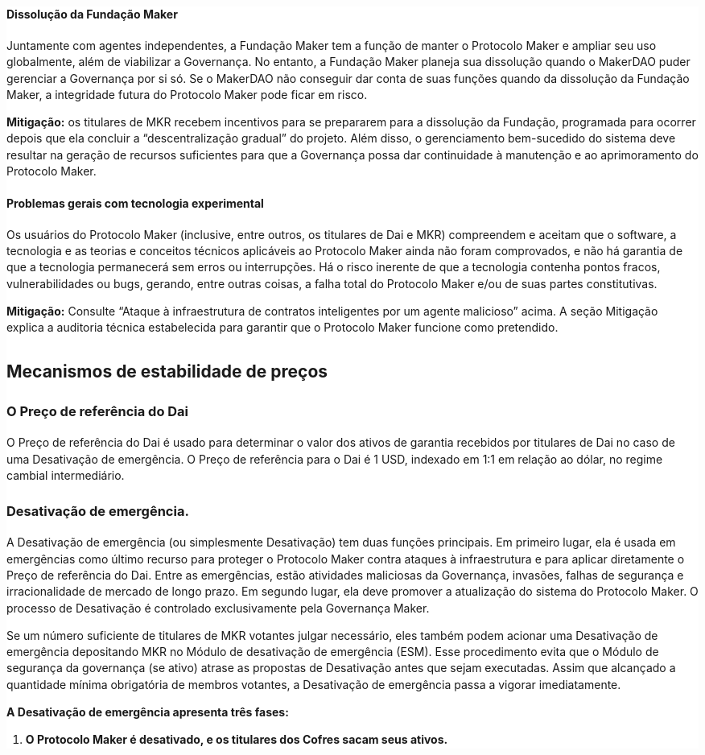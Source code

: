 #### **Dissolução da Fundação Maker**

Juntamente com agentes independentes, a Fundação Maker tem a função de manter o Protocolo Maker e ampliar seu uso globalmente, além de viabilizar a Governança. No entanto, a Fundação Maker planeja sua dissolução quando o MakerDAO puder gerenciar a Governança por si só. Se o MakerDAO não conseguir dar conta de suas funções quando da dissolução da Fundação Maker, a integridade futura do Protocolo Maker pode ficar em risco.

**Mitigação:** os titulares de MKR recebem incentivos para se prepararem para a dissolução da Fundação, programada para ocorrer depois que ela concluir a “descentralização gradual” do projeto. Além disso, o gerenciamento bem-sucedido do sistema deve resultar na geração de recursos suficientes para que a Governança possa dar continuidade à manutenção e ao aprimoramento do Protocolo Maker.

#### **Problemas gerais com tecnologia experimental**

Os usuários do Protocolo Maker (inclusive, entre outros, os titulares de Dai e MKR) compreendem e aceitam que o software, a tecnologia e as teorias e conceitos técnicos aplicáveis ao Protocolo Maker ainda não foram comprovados, e não há garantia de que a tecnologia permanecerá sem erros ou interrupções. Há o risco inerente de que a tecnologia contenha pontos fracos, vulnerabilidades ou bugs, gerando, entre outras coisas, a falha total do Protocolo Maker e/ou de suas partes constitutivas. 

**Mitigação:** Consulte “Ataque à infraestrutura de contratos inteligentes por um agente malicioso” acima. A seção Mitigação explica a auditoria técnica estabelecida para garantir que o Protocolo Maker funcione como pretendido.


## **Mecanismos de estabilidade de preços**


### **O Preço de referência do Dai**

O Preço de referência do Dai é usado para determinar o valor dos ativos de garantia recebidos por titulares de Dai no caso de uma Desativação de emergência. O Preço de referência para o Dai é 1 USD, indexado em 1:1 em relação ao dólar, no regime cambial intermediário.  


### **Desativação de emergência.**

A Desativação de emergência (ou simplesmente Desativação) tem duas funções principais. Em primeiro lugar, ela é usada em emergências como último recurso para proteger o Protocolo Maker contra ataques à infraestrutura e para aplicar diretamente o Preço de referência do Dai. Entre as emergências, estão atividades maliciosas da Governança, invasões, falhas de segurança e irracionalidade de mercado de longo prazo. Em segundo lugar, ela deve promover a atualização do sistema do Protocolo Maker. O processo de Desativação é controlado exclusivamente pela Governança Maker.

Se um número suficiente de titulares de MKR votantes julgar necessário, eles também podem acionar uma Desativação de emergência depositando MKR no Módulo de desativação de emergência (ESM). Esse procedimento evita que o Módulo de segurança da governança (se ativo) atrase as propostas de Desativação antes que sejam executadas. Assim que alcançado a quantidade mínima obrigatória de membros votantes, a Desativação de emergência passa a vigorar imediatamente.  

**A Desativação de emergência apresenta três fases:**



1. **O Protocolo Maker é desativado, e os titulares dos Cofres sacam seus ativos.**
